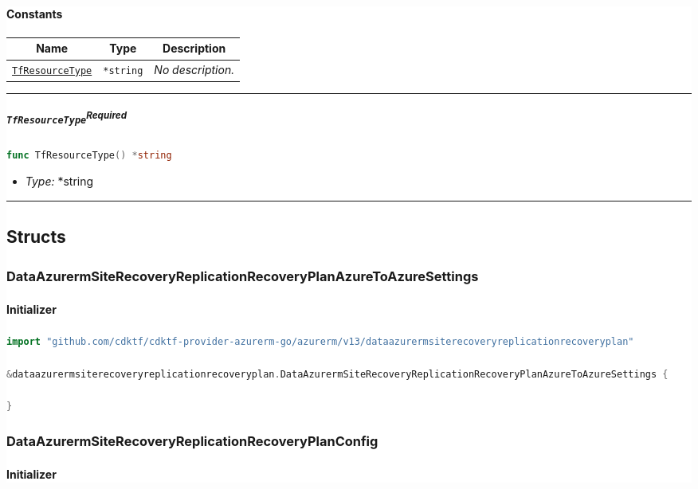 #### Constants <a name="Constants" id="Constants"></a>

| **Name** | **Type** | **Description** |
| --- | --- | --- |
| <code><a href="#@cdktf/provider-azurerm.dataAzurermSiteRecoveryReplicationRecoveryPlan.DataAzurermSiteRecoveryReplicationRecoveryPlan.property.tfResourceType">TfResourceType</a></code> | <code>*string</code> | *No description.* |

---

##### `TfResourceType`<sup>Required</sup> <a name="TfResourceType" id="@cdktf/provider-azurerm.dataAzurermSiteRecoveryReplicationRecoveryPlan.DataAzurermSiteRecoveryReplicationRecoveryPlan.property.tfResourceType"></a>

```go
func TfResourceType() *string
```

- *Type:* *string

---

## Structs <a name="Structs" id="Structs"></a>

### DataAzurermSiteRecoveryReplicationRecoveryPlanAzureToAzureSettings <a name="DataAzurermSiteRecoveryReplicationRecoveryPlanAzureToAzureSettings" id="@cdktf/provider-azurerm.dataAzurermSiteRecoveryReplicationRecoveryPlan.DataAzurermSiteRecoveryReplicationRecoveryPlanAzureToAzureSettings"></a>

#### Initializer <a name="Initializer" id="@cdktf/provider-azurerm.dataAzurermSiteRecoveryReplicationRecoveryPlan.DataAzurermSiteRecoveryReplicationRecoveryPlanAzureToAzureSettings.Initializer"></a>

```go
import "github.com/cdktf/cdktf-provider-azurerm-go/azurerm/v13/dataazurermsiterecoveryreplicationrecoveryplan"

&dataazurermsiterecoveryreplicationrecoveryplan.DataAzurermSiteRecoveryReplicationRecoveryPlanAzureToAzureSettings {

}
```


### DataAzurermSiteRecoveryReplicationRecoveryPlanConfig <a name="DataAzurermSiteRecoveryReplicationRecoveryPlanConfig" id="@cdktf/provider-azurerm.dataAzurermSiteRecoveryReplicationRecoveryPlan.DataAzurermSiteRecoveryReplicationRecoveryPlanConfig"></a>

#### Initializer <a name="Initializer" id="@cdktf/provider-azurerm.dataAzurermSiteRecoveryReplicationRecoveryPlan.DataAzurermSiteRecoveryReplicationRecoveryPlanConfig.Initializer"></a>
